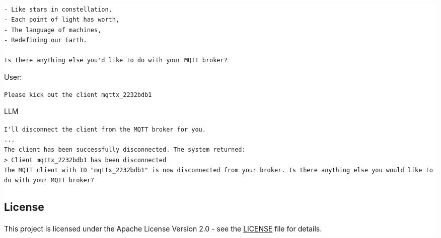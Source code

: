 ```
- Like stars in constellation,
- Each point of light has worth,
- The language of machines,
- Redefining our Earth.

Is there anything else you'd like to do with your MQTT broker?
```

User: 
```
Please kick out the client mqttx_2232bdb1
```
LLM
```
I'll disconnect the client from the MQTT broker for you.
...
The client has been successfully disconnected. The system returned:
> Client mqttx_2232bdb1 has been disconnected
The MQTT client with ID "mqttx_2232bdb1" is now disconnected from your broker. Is there anything else you would like to do with your MQTT broker?
```


## License
This project is licensed under the Apache License Version 2.0 - see the [LICENSE](https://github.com/Benniu/emqx-mcp-server/blob/main/LICENSE) file for details.